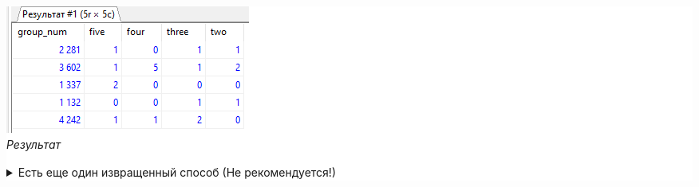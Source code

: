 ![Результат](multi_40.png)  
*Результат*  

<details><summary>Есть еще один извращенный способ (Не рекомендуется!)</summary></details>